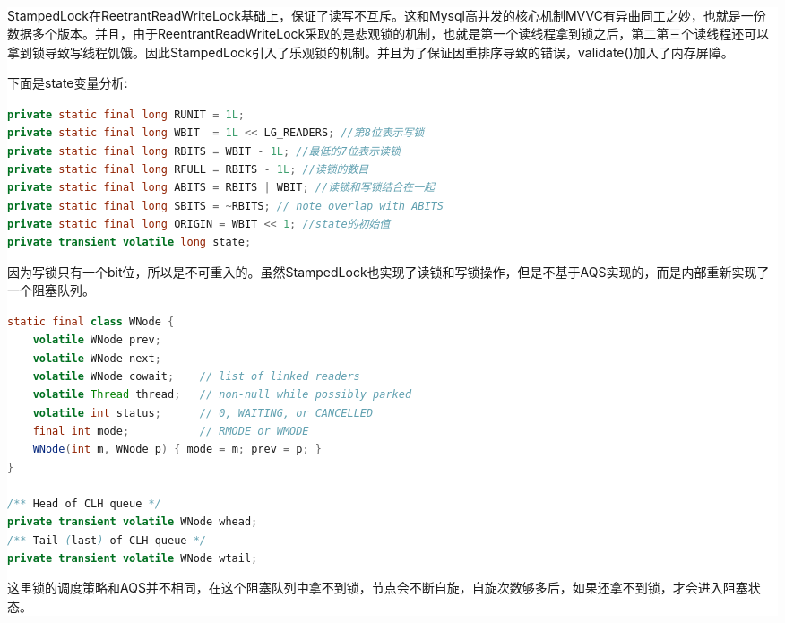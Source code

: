StampedLock在ReetrantReadWriteLock基础上，保证了读写不互斥。这和Mysql高并发的核心机制MVVC有异曲同工之妙，也就是一份数据多个版本。并且，由于ReentrantReadWriteLock采取的是悲观锁的机制，也就是第一个读线程拿到锁之后，第二第三个读线程还可以拿到锁导致写线程饥饿。因此StampedLock引入了乐观锁的机制。并且为了保证因重排序导致的错误，validate()加入了内存屏障。

下面是state变量分析:

```java
private static final long RUNIT = 1L;
private static final long WBIT  = 1L << LG_READERS; //第8位表示写锁
private static final long RBITS = WBIT - 1L; //最低的7位表示读锁
private static final long RFULL = RBITS - 1L; //读锁的数目
private static final long ABITS = RBITS | WBIT; //读锁和写锁结合在一起
private static final long SBITS = ~RBITS; // note overlap with ABITS
private static final long ORIGIN = WBIT << 1; //state的初始值
private transient volatile long state;
```

因为写锁只有一个bit位，所以是不可重入的。虽然StampedLock也实现了读锁和写锁操作，但是不基于AQS实现的，而是内部重新实现了一个阻塞队列。

```java
static final class WNode {
    volatile WNode prev;
    volatile WNode next;
    volatile WNode cowait;    // list of linked readers
    volatile Thread thread;   // non-null while possibly parked
    volatile int status;      // 0, WAITING, or CANCELLED
    final int mode;           // RMODE or WMODE
    WNode(int m, WNode p) { mode = m; prev = p; }
}

/** Head of CLH queue */
private transient volatile WNode whead;
/** Tail (last) of CLH queue */
private transient volatile WNode wtail;
```

这里锁的调度策略和AQS并不相同，在这个阻塞队列中拿不到锁，节点会不断自旋，自旋次数够多后，如果还拿不到锁，才会进入阻塞状态。